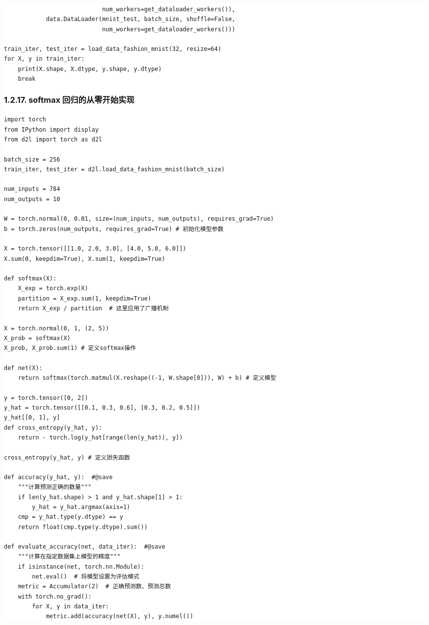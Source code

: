 ```
                            num_workers=get_dataloader_workers()),
            data.DataLoader(mnist_test, batch_size, shuffle=False,
                            num_workers=get_dataloader_workers()))

train_iter, test_iter = load_data_fashion_mnist(32, resize=64)
for X, y in train_iter:
    print(X.shape, X.dtype, y.shape, y.dtype)
    break
```

### 1.2.17. softmax 回归的从零开始实现
```
import torch
from IPython import display
from d2l import torch as d2l

batch_size = 256
train_iter, test_iter = d2l.load_data_fashion_mnist(batch_size)

num_inputs = 784
num_outputs = 10

W = torch.normal(0, 0.01, size=(num_inputs, num_outputs), requires_grad=True)
b = torch.zeros(num_outputs, requires_grad=True) # 初始化模型参数

X = torch.tensor([[1.0, 2.0, 3.0], [4.0, 5.0, 6.0]])
X.sum(0, keepdim=True), X.sum(1, keepdim=True) 

def softmax(X):
    X_exp = torch.exp(X)
    partition = X_exp.sum(1, keepdim=True)
    return X_exp / partition  # 这里应用了广播机制

X = torch.normal(0, 1, (2, 5))
X_prob = softmax(X)
X_prob, X_prob.sum(1) # 定义softmax操作

def net(X):
    return softmax(torch.matmul(X.reshape((-1, W.shape[0])), W) + b) # 定义模型

y = torch.tensor([0, 2])
y_hat = torch.tensor([[0.1, 0.3, 0.6], [0.3, 0.2, 0.5]])
y_hat[[0, 1], y] 
def cross_entropy(y_hat, y):
    return - torch.log(y_hat[range(len(y_hat)), y])

cross_entropy(y_hat, y) # 定义损失函数

def accuracy(y_hat, y):  #@save
    """计算预测正确的数量"""
    if len(y_hat.shape) > 1 and y_hat.shape[1] > 1:
        y_hat = y_hat.argmax(axis=1)
    cmp = y_hat.type(y.dtype) == y
    return float(cmp.type(y.dtype).sum())

def evaluate_accuracy(net, data_iter):  #@save
    """计算在指定数据集上模型的精度"""
    if isinstance(net, torch.nn.Module):
        net.eval()  # 将模型设置为评估模式
    metric = Accumulator(2)  # 正确预测数、预测总数
    with torch.no_grad():
        for X, y in data_iter:
            metric.add(accuracy(net(X), y), y.numel())
```